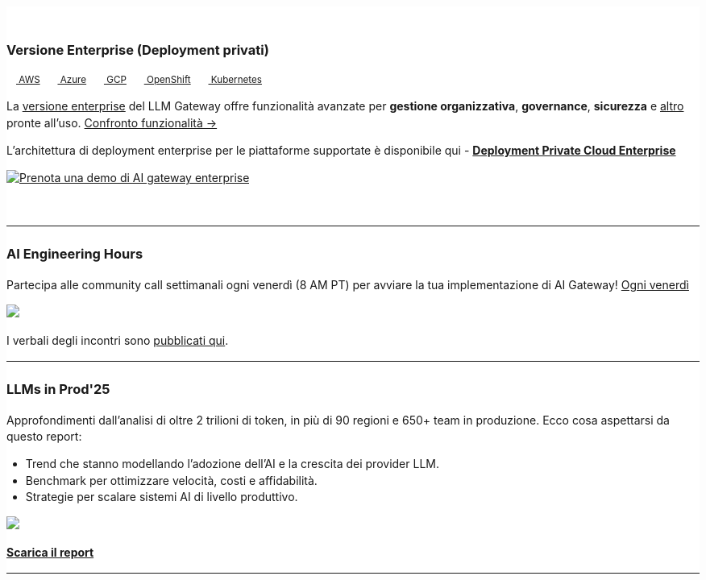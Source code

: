 <br/>

### Versione Enterprise (Deployment privati)

<sup>

[<img height="12" width="12" src="https://cfassets.portkey.ai/amazon-logo.svg" /> AWS](https://portkey.wiki/gh-28)
&nbsp; [<img height="12" width="12" src="https://cfassets.portkey.ai/azure-logo.svg" /> Azure](https://portkey.wiki/gh-29)
&nbsp; [<img height="12" width="12" src="https://cdn.simpleicons.org/googlecloud/3776AB" /> GCP](https://portkey.wiki/gh-30)
&nbsp; [<img height="12" width="12" src="https://cdn.simpleicons.org/redhatopenshift/3776AB" /> OpenShift](https://portkey.wiki/gh-31)
&nbsp; [<img height="12" width="12" src="https://cdn.simpleicons.org/kubernetes/3776AB" /> Kubernetes](https://portkey.wiki/gh-85)

</sup>

La [versione enterprise](https://portkey.wiki/gh-86) del LLM Gateway offre funzionalità avanzate per **gestione organizzativa**, **governance**, **sicurezza** e [altro](https://portkey.wiki/gh-87) pronte all’uso. [Confronto funzionalità →](https://portkey.wiki/gh-32)

L’architettura di deployment enterprise per le piattaforme supportate è disponibile qui - [**Deployment Private Cloud Enterprise**](https://portkey.wiki/gh-33)

<a href="https://portkey.sh/demo-13"><img src="https://portkey.ai/blog/content/images/2024/08/Get-API-Key--5-.png" height=50 alt="Prenota una demo di AI gateway enterprise" /></a><br/>


<br>

<hr>

### AI Engineering Hours

Partecipa alle community call settimanali ogni venerdì (8 AM PT) per avviare la tua implementazione di AI Gateway! [Ogni venerdì](https://portkey.wiki/gh-35)

<a href="https://portkey.wiki/gh-35"><img width="500" src="https://github.com/user-attachments/assets/c2885699-f197-4289-b819-21eb839fbae1" /></a>

I verbali degli incontri sono [pubblicati qui](https://portkey.wiki/gh-36).


<hr>

### LLMs in Prod'25

Approfondimenti dall’analisi di oltre 2 trilioni di token, in più di 90 regioni e 650+ team in produzione. Ecco cosa aspettarsi da questo report:
- Trend che stanno modellando l’adozione dell’AI e la crescita dei provider LLM.
- Benchmark per ottimizzare velocità, costi e affidabilità.
- Strategie per scalare sistemi AI di livello produttivo.

<a href="https://portkey.sh/report-github"><img width="500" src="https://raw.githubusercontent.com/siddharthsambharia-portkey/Portkey-Product-Images/refs/heads/main/LLM%20Report%20Campaign%20Image.png" /></a>

<a href="https://portkey.sh/report-github">**Scarica il report**</a>
<hr>

